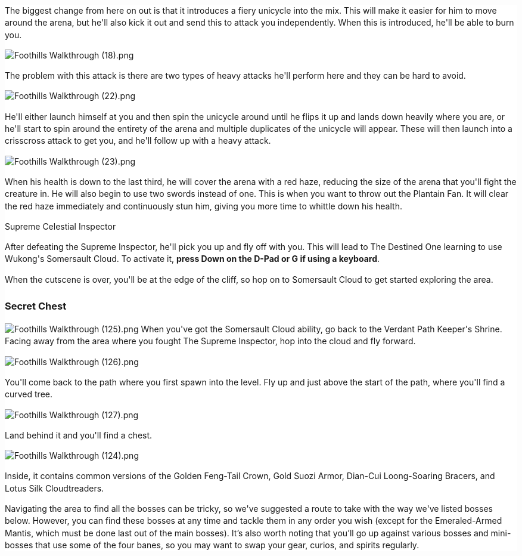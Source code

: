 The biggest change from here on out is that it introduces a fiery unicycle into the mix. This will make it easier for him to move around the arena, but he'll also kick it out and send this to attack you independently. When this is introduced, he'll be able to burn you. 

![Foothills Walkthrough \(18\).png](https://oyster.ignimgs.com/mediawiki/apis.ign.com/black-myth-wukong/3/32/Foothills_Walkthrough_%2818%29.png)

The problem with this attack is there are two types of heavy attacks he'll perform here and they can be hard to avoid. 

![Foothills Walkthrough \(22\).png](https://oyster.ignimgs.com/mediawiki/apis.ign.com/black-myth-wukong/8/8d/Foothills_Walkthrough_%2822%29.png)

He'll either launch himself at you and then spin the unicycle around until he flips it up and lands down heavily where you are, or he'll start to spin around the entirety of the arena and multiple duplicates of the unicycle will appear. These will then launch into a crisscross attack to get you, and he'll follow up with a heavy attack. 

![Foothills Walkthrough \(23\).png](https://oyster.ignimgs.com/mediawiki/apis.ign.com/black-myth-wukong/d/d9/Foothills_Walkthrough_%2823%29.png)

When his health is down to the last third, he will cover the arena with a red haze, reducing the size of the arena that you'll fight the creature in. He will also begin to use two swords instead of one. This is when you want to throw out the Plantain Fan. It will clear the red haze immediately and continuously stun him, giving you more time to whittle down his health. 

Supreme Celestial Inspector

After defeating the Supreme Inspector, he'll pick you up and fly off with you. This will lead to The Destined One learning to use Wukong's Somersault Cloud. To activate it, **press Down on the D-Pad or G if using a keyboard**. 

When the cutscene is over, you'll be at the edge of the cliff, so hop on to Somersault Cloud to get started exploring the area. 

### Secret Chest

![Foothills Walkthrough \(125\).png](https://oyster.ignimgs.com/mediawiki/apis.ign.com/black-myth-wukong/4/48/Foothills_Walkthrough_%28125%29.png) When you've got the Somersault Cloud ability, go back to the Verdant Path Keeper's Shrine. Facing away from the area where you fought The Supreme Inspector, hop into the cloud and fly forward. 

![Foothills Walkthrough \(126\).png](https://oyster.ignimgs.com/mediawiki/apis.ign.com/black-myth-wukong/b/b4/Foothills_Walkthrough_%28126%29.png)

You'll come back to the path where you first spawn into the level. Fly up and just above the start of the path, where you'll find a curved tree. 

![Foothills Walkthrough \(127\).png](https://oyster.ignimgs.com/mediawiki/apis.ign.com/black-myth-wukong/9/90/Foothills_Walkthrough_%28127%29.png)

Land behind it and you'll find a chest. 

![Foothills Walkthrough \(124\).png](https://oyster.ignimgs.com/mediawiki/apis.ign.com/black-myth-wukong/4/42/Foothills_Walkthrough_%28124%29.png)

Inside, it contains common versions of the Golden Feng-Tail Crown, Gold Suozi Armor, Dian-Cui Loong-Soaring Bracers, and Lotus Silk Cloudtreaders. 

Navigating the area to find all the bosses can be tricky, so we've suggested a route to take with the way we've listed bosses below. However, you can find these bosses at any time and tackle them in any order you wish (except for the Emeraled-Armed Mantis, which must be done last out of the main bosses). It’s also worth noting that you’ll go up against various bosses and mini-bosses that use some of the four banes, so you may want to swap your gear, curios, and spirits regularly. 
